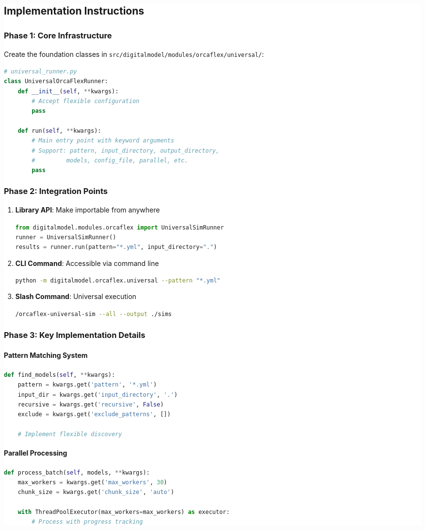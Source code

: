 ## Implementation Instructions

### Phase 1: Core Infrastructure

Create the foundation classes in `src/digitalmodel/modules/orcaflex/universal/`:

```python
# universal_runner.py
class UniversalOrcaFlexRunner:
    def __init__(self, **kwargs):
        # Accept flexible configuration
        pass
        
    def run(self, **kwargs):
        # Main entry point with keyword arguments
        # Support: pattern, input_directory, output_directory, 
        #         models, config_file, parallel, etc.
        pass
```

### Phase 2: Integration Points

1. **Library API**: Make importable from anywhere
   ```python
   from digitalmodel.modules.orcaflex import UniversalSimRunner
   runner = UniversalSimRunner()
   results = runner.run(pattern="*.yml", input_directory=".")
   ```

2. **CLI Command**: Accessible via command line
   ```bash
   python -m digitalmodel.orcaflex.universal --pattern "*.yml"
   ```

3. **Slash Command**: Universal execution
   ```bash
   /orcaflex-universal-sim --all --output ./sims
   ```

### Phase 3: Key Implementation Details

#### Pattern Matching System
```python
def find_models(self, **kwargs):
    pattern = kwargs.get('pattern', '*.yml')
    input_dir = kwargs.get('input_directory', '.')
    recursive = kwargs.get('recursive', False)
    exclude = kwargs.get('exclude_patterns', [])
    
    # Implement flexible discovery
```

#### Parallel Processing
```python
def process_batch(self, models, **kwargs):
    max_workers = kwargs.get('max_workers', 30)
    chunk_size = kwargs.get('chunk_size', 'auto')
    
    with ThreadPoolExecutor(max_workers=max_workers) as executor:
        # Process with progress tracking
```
